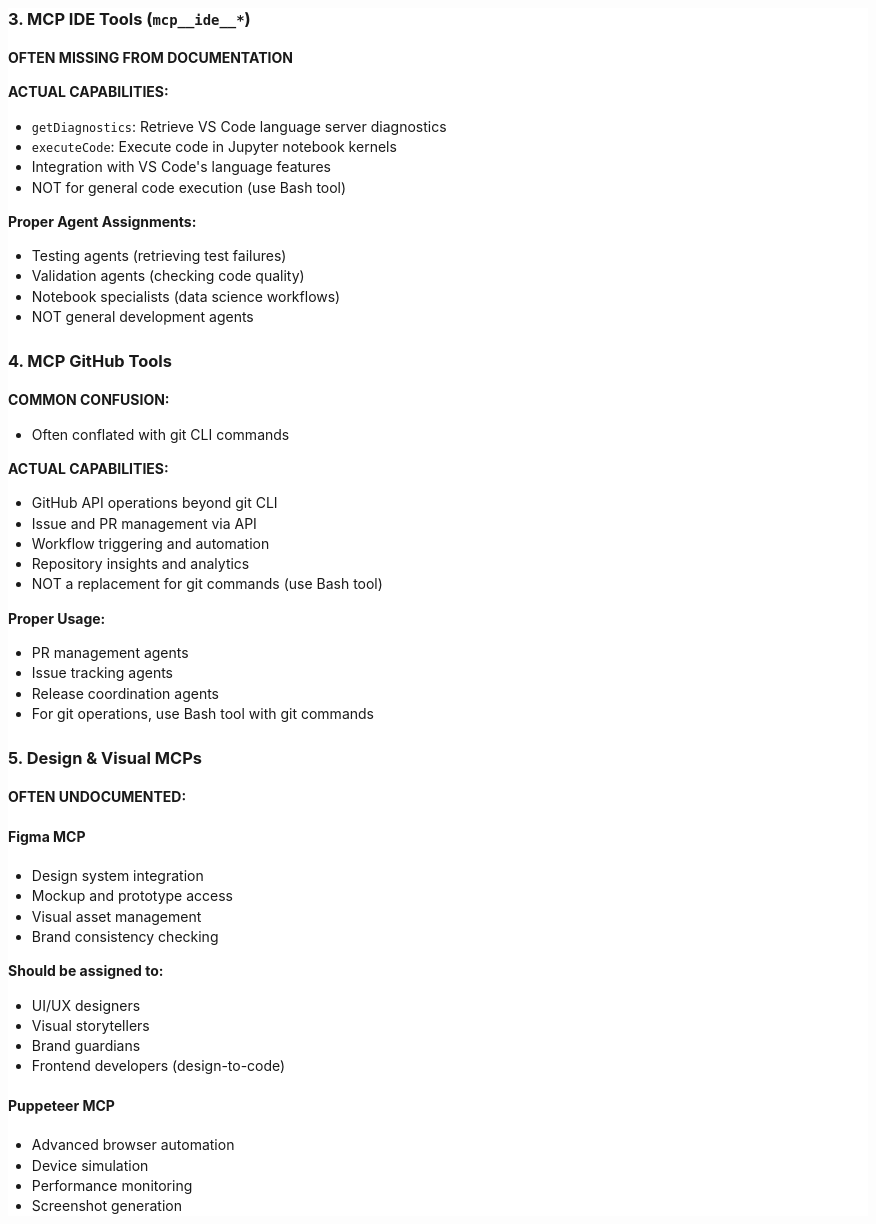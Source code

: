 ### 3. MCP IDE Tools (`mcp__ide__*`)

**OFTEN MISSING FROM DOCUMENTATION**

**ACTUAL CAPABILITIES:**
- `getDiagnostics`: Retrieve VS Code language server diagnostics
- `executeCode`: Execute code in Jupyter notebook kernels
- Integration with VS Code's language features
- NOT for general code execution (use Bash tool)

**Proper Agent Assignments:**
- Testing agents (retrieving test failures)
- Validation agents (checking code quality)
- Notebook specialists (data science workflows)
- NOT general development agents

### 4. MCP GitHub Tools

**COMMON CONFUSION:**
- Often conflated with git CLI commands

**ACTUAL CAPABILITIES:**
- GitHub API operations beyond git CLI
- Issue and PR management via API
- Workflow triggering and automation
- Repository insights and analytics
- NOT a replacement for git commands (use Bash tool)

**Proper Usage:**
- PR management agents
- Issue tracking agents
- Release coordination agents
- For git operations, use Bash tool with git commands

### 5. Design & Visual MCPs

**OFTEN UNDOCUMENTED:**

#### Figma MCP
- Design system integration
- Mockup and prototype access
- Visual asset management
- Brand consistency checking

**Should be assigned to:**
- UI/UX designers
- Visual storytellers
- Brand guardians
- Frontend developers (design-to-code)

#### Puppeteer MCP
- Advanced browser automation
- Device simulation
- Performance monitoring
- Screenshot generation
